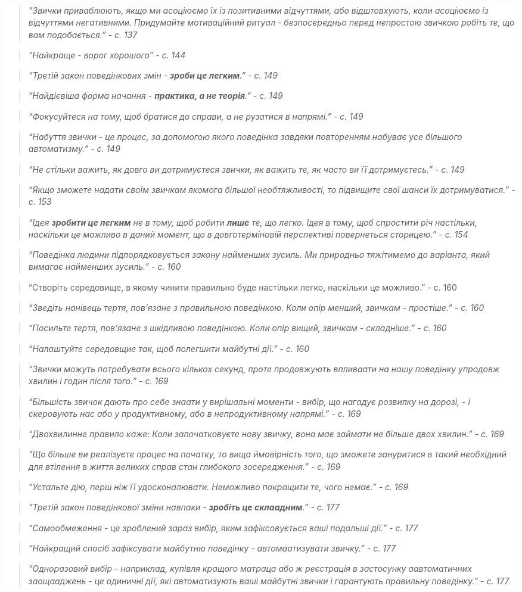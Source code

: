 > _“Звички приваблюють, якщо ми асоціюємо їх із позитивними відчуттями, або відштовхують, коли асоціюємо із відчуттями негативними. Придумайте мотиваційний ритуал - безпосередньо перед непростою звичкою робіть те, що вам подобається.” - с. 137_

> _“Найкраще - ворог хорошого” - с. 144_

> _“Третій закон поведінкових змін - **зроби це легким**.” - с. 149_

> _“Найдієвіша форма начання - **практика, а не теорія**.” - с. 149_

> _“Фокусуйтеся на тому, щоб братися до справи, а не рузатися в напрямі.” - с. 149_

> _“Набуття звички - це процес, за допомогою якого поведінка завдяки повторенням набуває усе більшого автоматизму.” - с. 149_

> _“Не стільки важить, як довго ви дотримуєтеся звички, як важить те, як часто ви її дотримуєтесь.” - с. 149_

> _“Якщо зможете надати своїм звичкам якомога більшої необтяжливості, то підвищите свої шанси їх дотримуватися.” - с. 153_

> _“Ідея **зробити це легким** не в тому, щоб робити **лише** те, що легко. Ідея в тому, щоб спростити річ настільки, наскільки це можливо в даний момент, що в довготерміновій перспективі повернеться сторицею.” - с. 154_

> _“Поведінка людини підпорядковується закону найменших зусиль. Ми природньо тяжітимемо до варіанта, який вимагає найменших зусиль.” - с. 160_

> “Створіть середовище, в якому чинити правильно буде настільки легко, наскільки це можливо.” - с. 160

> _“Зведіть нанівець тертя, пов’язане з правильною поведінкою. Коли опір менший, звичкам - простіше.” - с. 160_

> _“Посильте тертя, пов’язане з шкідливою поведінкою. Коли опір вищий, звичкам - складніше.” - с. 160_

> _“Налаштуйте середовщие так, щоб полегшити майбутні дії.” - с. 160_

> _“Звички можуть потребувати всього кількох секунд, проте продовжують впливаати на нашу поведінку упродовж хвилин і годин після того.” - с. 169_

> _“Більшість звичок дають про себе знаати у вирішальні моменти - вибір, що нагадує розвилку на дорозі, - і скеровують нас або у продуктивному, або в непродуктивному напрямі.” - с. 169_

> _“Двохвилинне правило каже: Коли започатковуєте нову звичку, вона має займати не більше двох хвилин.” - с. 169_

> _“Що більше ви реалізуєте процес на початку, то вища ймовірність того, що зможете зануритися в такий необхідний для втілення в життя великих справ стан глибокого зосередження.” - с. 169_

> _“Устальте дію, перш ніж її удосконалювати. Неможливо покращити те, чого немає.” - с. 169_

> _“Третій закон поведінкової зміни навпаки - **зробіть це склаадним**.” - с. 177_

> _“Самообмеження - це зроблений зараз вибір, яким зафіксовується ваші подальші дії.” - с. 177_

> _“Найкращий спосіб зафіксувати майбутню поведінку - автомаатизувати звичку.” - с. 177_

> _“Одноразовий вибір - наприклад, купівля кращого матраца або ж реєстрація в застосунку аавтоматичних заощааджень - це одиничні дії, які автоматизують ваші майбутні звички і гарантують правильну поведінку.” - с. 177_
